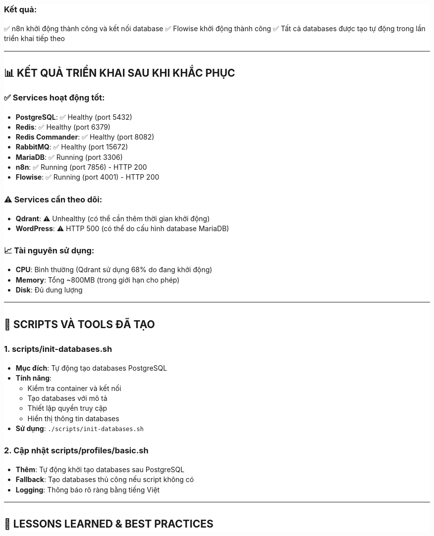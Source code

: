 ### **Kết quả:**
✅ n8n khởi động thành công và kết nối database
✅ Flowise khởi động thành công
✅ Tất cả databases được tạo tự động trong lần triển khai tiếp theo

---

## 📊 **KẾT QUẢ TRIỂN KHAI SAU KHI KHẮC PHỤC**

### **✅ Services hoạt động tốt:**
- **PostgreSQL**: ✅ Healthy (port 5432)
- **Redis**: ✅ Healthy (port 6379)
- **Redis Commander**: ✅ Healthy (port 8082)
- **RabbitMQ**: ✅ Healthy (port 15672)
- **MariaDB**: ✅ Running (port 3306)
- **n8n**: ✅ Running (port 7856) - HTTP 200
- **Flowise**: ✅ Running (port 4001) - HTTP 200

### **⚠️ Services cần theo dõi:**
- **Qdrant**: ⚠️ Unhealthy (có thể cần thêm thời gian khởi động)
- **WordPress**: ⚠️ HTTP 500 (có thể do cấu hình database MariaDB)

### **📈 Tài nguyên sử dụng:**
- **CPU**: Bình thường (Qdrant sử dụng 68% do đang khởi động)
- **Memory**: Tổng ~800MB (trong giới hạn cho phép)
- **Disk**: Đủ dung lượng

---

## 🔧 **SCRIPTS VÀ TOOLS ĐÃ TẠO**

### **1. scripts/init-databases.sh**
- **Mục đích**: Tự động tạo databases PostgreSQL
- **Tính năng**: 
  - Kiểm tra container và kết nối
  - Tạo databases với mô tả
  - Thiết lập quyền truy cập
  - Hiển thị thông tin databases
- **Sử dụng**: `./scripts/init-databases.sh`

### **2. Cập nhật scripts/profiles/basic.sh**
- **Thêm**: Tự động khởi tạo databases sau PostgreSQL
- **Fallback**: Tạo databases thủ công nếu script không có
- **Logging**: Thông báo rõ ràng bằng tiếng Việt

---

## 🎯 **LESSONS LEARNED & BEST PRACTICES**
